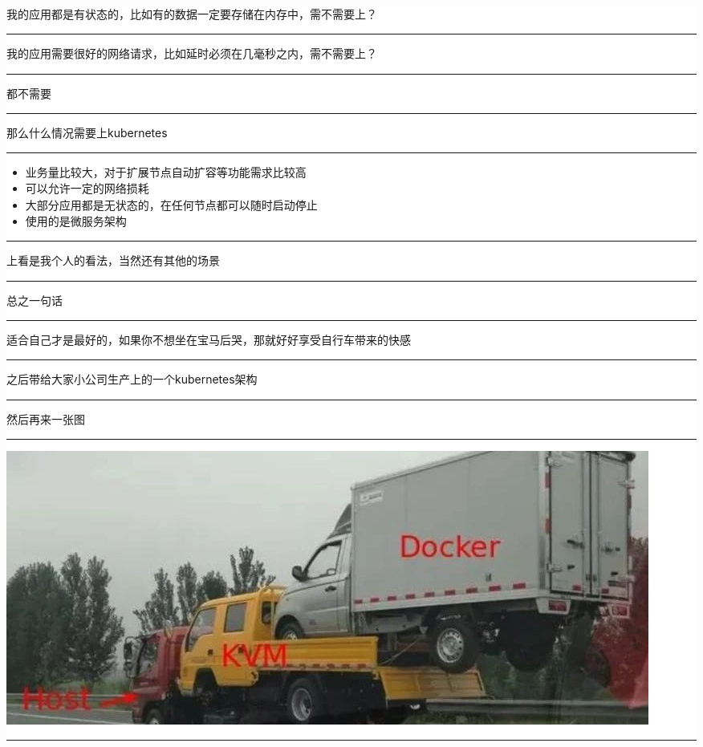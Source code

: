 我的应用都是有状态的，比如有的数据一定要存储在内存中，需不需要上？

---

我的应用需要很好的网络请求，比如延时必须在几毫秒之内，需不需要上？

---

都不需要

---

那么什么情况需要上kubernetes

---

- 业务量比较大，对于扩展节点自动扩容等功能需求比较高
- 可以允许一定的网络损耗
- 大部分应用都是无状态的，在任何节点都可以随时启动停止
- 使用的是微服务架构

---

上看是我个人的看法，当然还有其他的场景

---

总之一句话

---

适合自己才是最好的，如果你不想坐在宝马后哭，那就好好享受自行车带来的快感

---

之后带给大家小公司生产上的一个kubernetes架构

---

然后再来一张图

---

![height:500px](./pic/25.jpeg)

---